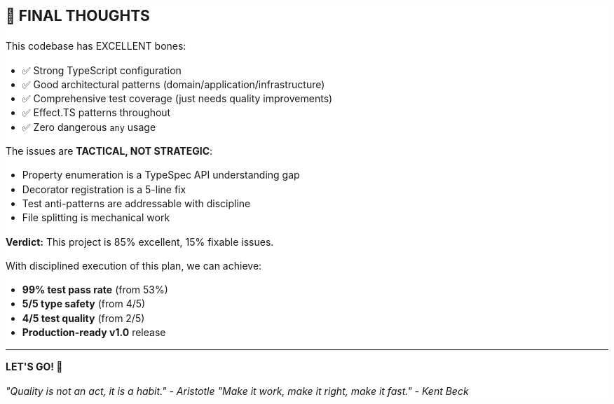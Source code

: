 ## 🎯 FINAL THOUGHTS

This codebase has EXCELLENT bones:
- ✅ Strong TypeScript configuration
- ✅ Good architectural patterns (domain/application/infrastructure)
- ✅ Comprehensive test coverage (just needs quality improvements)
- ✅ Effect.TS patterns throughout
- ✅ Zero dangerous `any` usage

The issues are **TACTICAL, NOT STRATEGIC**:
- Property enumeration is a TypeSpec API understanding gap
- Decorator registration is a 5-line fix
- Test anti-patterns are addressable with discipline
- File splitting is mechanical work

**Verdict:** This project is 85% excellent, 15% fixable issues.

With disciplined execution of this plan, we can achieve:
- **99% test pass rate** (from 53%)
- **5/5 type safety** (from 4/5)
- **4/5 test quality** (from 2/5)
- **Production-ready v1.0** release

---

**LET'S GO! 🚀**

*"Quality is not an act, it is a habit." - Aristotle*
*"Make it work, make it right, make it fast." - Kent Beck*
